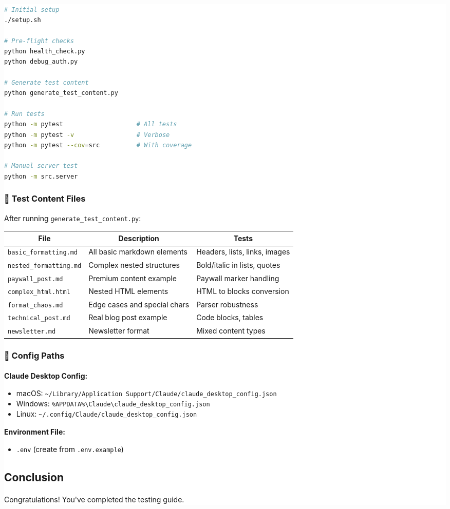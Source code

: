 ```bash
# Initial setup
./setup.sh

# Pre-flight checks
python health_check.py
python debug_auth.py

# Generate test content
python generate_test_content.py

# Run tests
python -m pytest                    # All tests
python -m pytest -v                 # Verbose
python -m pytest --cov=src          # With coverage

# Manual server test
python -m src.server
```

### 📝 Test Content Files

After running `generate_test_content.py`:

| File | Description | Tests |
|------|-------------|-------|
| `basic_formatting.md` | All basic markdown elements | Headers, lists, links, images |
| `nested_formatting.md` | Complex nested structures | Bold/italic in lists, quotes |
| `paywall_post.md` | Premium content example | Paywall marker handling |
| `complex_html.html` | Nested HTML elements | HTML to blocks conversion |
| `format_chaos.md` | Edge cases and special chars | Parser robustness |
| `technical_post.md` | Real blog post example | Code blocks, tables |
| `newsletter.md` | Newsletter format | Mixed content types |

### 🔧 Config Paths

**Claude Desktop Config:**
- macOS: `~/Library/Application Support/Claude/claude_desktop_config.json`
- Windows: `%APPDATA%\Claude\claude_desktop_config.json`  
- Linux: `~/.config/Claude/claude_desktop_config.json`

**Environment File:**
- `.env` (create from `.env.example`)

## Conclusion

Congratulations! You've completed the testing guide. 
